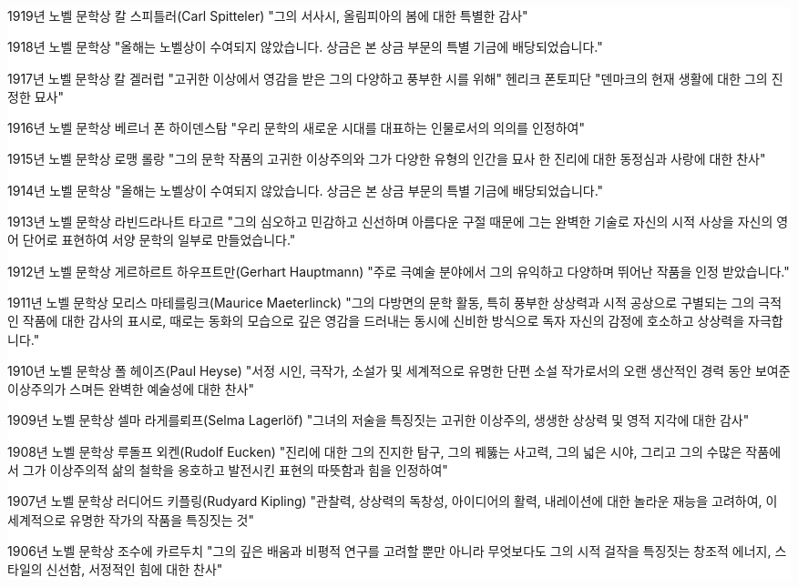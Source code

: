 1919년 노벨 문학상
칼 스피틀러(Carl Spitteler)
"그의 서사시, 올림피아의 봄에 대한 특별한 감사"

1918년 노벨 문학상
"올해는 노벨상이 수여되지 않았습니다. 상금은 본 상금 부문의 특별 기금에 배당되었습니다."

1917년 노벨 문학상
칼 겔러럽
"고귀한 이상에서 영감을 받은 그의 다양하고 풍부한 시를 위해"
헨리크 폰토피단
"덴마크의 현재 생활에 대한 그의 진정한 묘사"

1916년 노벨 문학상
베르너 폰 하이덴스탐
"우리 문학의 새로운 시대를 대표하는 인물로서의 의의를 인정하여"

1915년 노벨 문학상
로맹 롤랑
"그의 문학 작품의 고귀한 이상주의와 그가 다양한 유형의 인간을 묘사 한 진리에 대한 동정심과 사랑에 대한 찬사"

1914년 노벨 문학상
"올해는 노벨상이 수여되지 않았습니다. 상금은 본 상금 부문의 특별 기금에 배당되었습니다."

1913년 노벨 문학상
라빈드라나트 타고르
"그의 심오하고 민감하고 신선하며 아름다운 구절 때문에 그는 완벽한 기술로 자신의 시적 사상을 자신의 영어 단어로 표현하여 서양 문학의 일부로 만들었습니다."

1912년 노벨 문학상
게르하르트 하우프트만(Gerhart Hauptmann)
"주로 극예술 분야에서 그의 유익하고 다양하며 뛰어난 작품을 인정 받았습니다."

1911년 노벨 문학상
모리스 마테를링크(Maurice Maeterlinck)
"그의 다방면의 문학 활동, 특히 풍부한 상상력과 시적 공상으로 구별되는 그의 극적인 작품에 대한 감사의 표시로, 때로는 동화의 모습으로 깊은 영감을 드러내는 동시에 신비한 방식으로 독자 자신의 감정에 호소하고 상상력을 자극합니다."

1910년 노벨 문학상
폴 헤이즈(Paul Heyse)
"서정 시인, 극작가, 소설가 및 세계적으로 유명한 단편 소설 작가로서의 오랜 생산적인 경력 동안 보여준 이상주의가 스며든 완벽한 예술성에 대한 찬사"

1909년 노벨 문학상
셀마 라게를뢰프(Selma Lagerlöf)
"그녀의 저술을 특징짓는 고귀한 이상주의, 생생한 상상력 및 영적 지각에 대한 감사"

1908년 노벨 문학상
루돌프 외켄(Rudolf Eucken)
"진리에 대한 그의 진지한 탐구, 그의 꿰뚫는 사고력, 그의 넓은 시야, 그리고 그의 수많은 작품에서 그가 이상주의적 삶의 철학을 옹호하고 발전시킨 표현의 따뜻함과 힘을 인정하여"

1907년 노벨 문학상
러디어드 키플링(Rudyard Kipling)
"관찰력, 상상력의 독창성, 아이디어의 활력, 내레이션에 대한 놀라운 재능을 고려하여, 이 세계적으로 유명한 작가의 작품을 특징짓는 것"

1906년 노벨 문학상
조수에 카르두치
"그의 깊은 배움과 비평적 연구를 고려할 뿐만 아니라 무엇보다도 그의 시적 걸작을 특징짓는 창조적 에너지, 스타일의 신선함, 서정적인 힘에 대한 찬사"
